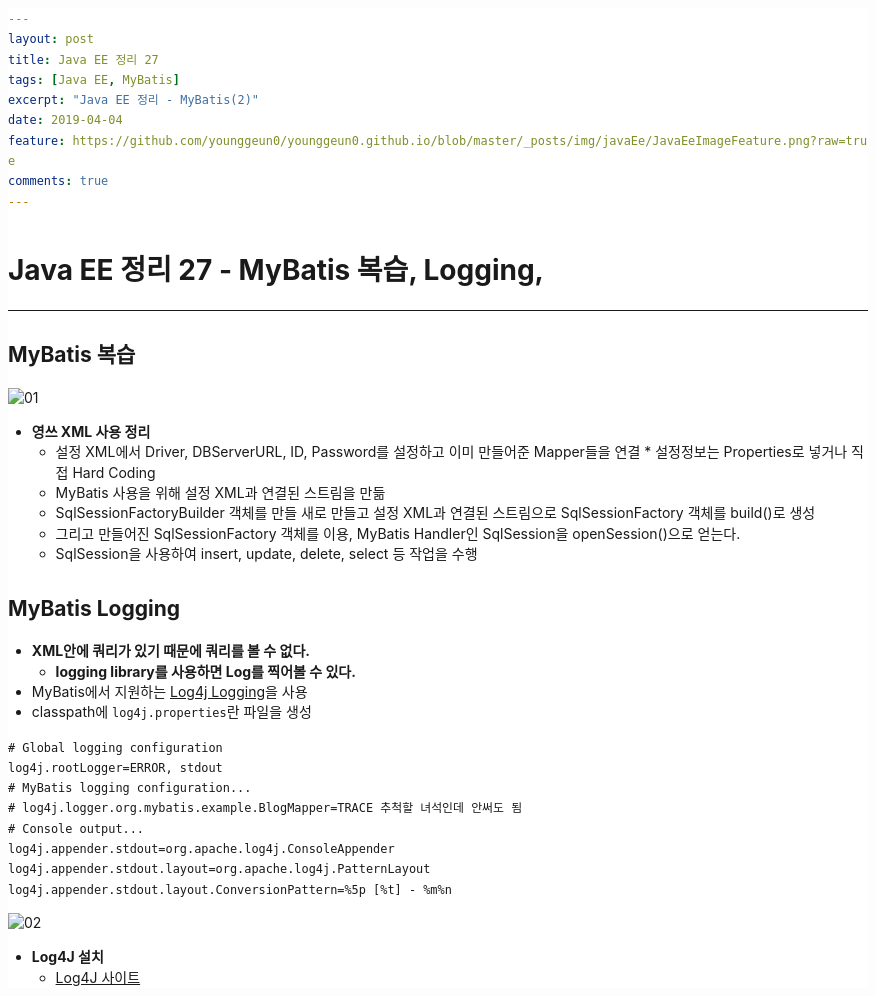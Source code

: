 ```yaml
---
layout: post
title: Java EE 정리 27
tags: [Java EE, MyBatis]
excerpt: "Java EE 정리 - MyBatis(2)"
date: 2019-04-04
feature: https://github.com/younggeun0/younggeun0.github.io/blob/master/_posts/img/javaEe/JavaEeImageFeature.png?raw=true
comments: true
---
```

 
# Java EE 정리 27 - MyBatis 복습, Logging, 

---

## MyBatis 복습

![01](https://github.com/younggeun0/younggeun0.github.io/blob/master/_posts/img/javaEe/27/01.png?raw=true)

* **영쓰 XML 사용 정리**
  * 설정 XML에서 Driver, DBServerURL, ID, Password를 설정하고 이미 만들어준 Mapper들을 연결
        * 설정정보는 Properties로 넣거나 직접 Hard Coding 
  * MyBatis 사용을 위해 설정 XML과 연결된 스트림을 만듦
  * SqlSessionFactoryBuilder 객체를 만들 새로 만들고 설정 XML과 연결된 스트림으로 SqlSessionFactory 객체를 build()로 생성
  * 그리고 만들어진 SqlSessionFactory 객체를 이용, MyBatis Handler인 SqlSession을 openSession()으로 얻는다.
  * SqlSession을 사용하여 insert, update, delete, select 등 작업을 수행

## MyBatis Logging

* **XML안에 쿼리가 있기 때문에 쿼리를 볼 수 없다.**
  * **logging library를 사용하면 Log를 찍어볼 수 있다.**
* MyBatis에서 지원하는 [Log4j Logging](http://www.mybatis.org/mybatis-3/logging.html)을 사용
* classpath에 `log4j.properties`란 파일을 생성
  
```
# Global logging configuration
log4j.rootLogger=ERROR, stdout
# MyBatis logging configuration...
# log4j.logger.org.mybatis.example.BlogMapper=TRACE 추척할 녀석인데 안써도 됨
# Console output...
log4j.appender.stdout=org.apache.log4j.ConsoleAppender
log4j.appender.stdout.layout=org.apache.log4j.PatternLayout
log4j.appender.stdout.layout.ConversionPattern=%5p [%t] - %m%n
```

![02](https://github.com/younggeun0/younggeun0.github.io/blob/master/_posts/img/javaEe/27/02.png?raw=true)


* **Log4J 설치**
  * [Log4J 사이트](https://logging.apache.org/log4j/2.x/)
  